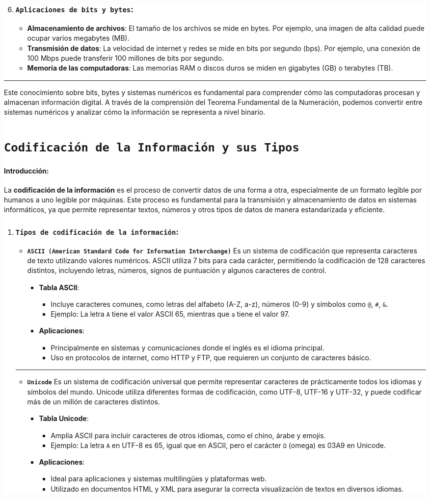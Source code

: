 6. ### **`Aplicaciones de bits y bytes`**:

   - **Almacenamiento de archivos**: El tamaño de los archivos se mide en bytes. Por ejemplo, una imagen de alta calidad puede ocupar varios megabytes (MB).
   - **Transmisión de datos**: La velocidad de internet y redes se mide en bits por segundo (bps). Por ejemplo, una conexión de 100 Mbps puede transferir 100 millones de bits por segundo.
   - **Memoria de las computadoras**: Las memorias RAM o discos duros se miden en gigabytes (GB) o terabytes (TB).

---

Este conocimiento sobre bits, bytes y sistemas numéricos es fundamental para comprender cómo las computadoras procesan y almacenan información digital. A través de la comprensión del Teorema Fundamental de la Numeración, podemos convertir entre sistemas numéricos y analizar cómo la información se representa a nivel binario.

# **`Codificación de la Información y sus Tipos`**

#### Introducción:
La **codificación de la información** es el proceso de convertir datos de una forma a otra, especialmente de un formato legible por humanos a uno legible por máquinas. Este proceso es fundamental para la transmisión y almacenamiento de datos en sistemas informáticos, ya que permite representar textos, números y otros tipos de datos de manera estandarizada y eficiente.

1. ### **`Tipos de codificación de la información`**:

   - **`ASCII (American Standard Code for Information Interchange)`**
     Es un sistema de codificación que representa caracteres de texto utilizando valores numéricos. ASCII utiliza 7 bits para cada carácter, permitiendo la codificación de 128 caracteres distintos, incluyendo letras, números, signos de puntuación y algunos caracteres de control.

     - **Tabla ASCII**:
       - Incluye caracteres comunes, como letras del alfabeto (A-Z, a-z), números (0-9) y símbolos como `@`, `#`, `&`.
       - Ejemplo: La letra `A` tiene el valor ASCII 65, mientras que `a` tiene el valor 97.

     - **Aplicaciones**:
       - Principalmente en sistemas y comunicaciones donde el inglés es el idioma principal.
       - Uso en protocolos de internet, como HTTP y FTP, que requieren un conjunto de caracteres básico.

   ***

   - **`Unicode`**
     Es un sistema de codificación universal que permite representar caracteres de prácticamente todos los idiomas y símbolos del mundo. Unicode utiliza diferentes formas de codificación, como UTF-8, UTF-16 y UTF-32, y puede codificar más de un millón de caracteres distintos.

     - **Tabla Unicode**:
       - Amplía ASCII para incluir caracteres de otros idiomas, como el chino, árabe y emojis.
       - Ejemplo: La letra `A` en UTF-8 es 65, igual que en ASCII, pero el carácter `Ω` (omega) es 03A9 en Unicode.

     - **Aplicaciones**:
       - Ideal para aplicaciones y sistemas multilingües y plataformas web.
       - Utilizado en documentos HTML y XML para asegurar la correcta visualización de textos en diversos idiomas.
